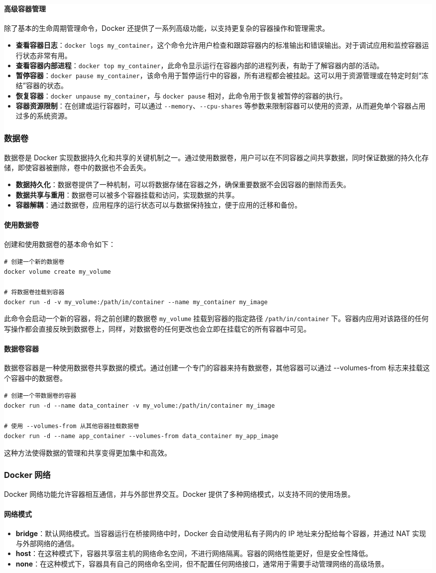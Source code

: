 #### 高级容器管理

除了基本的生命周期管理命令，Docker 还提供了一系列高级功能，以支持更复杂的容器操作和管理需求。

- **查看容器日志**：`docker logs my_container`，这个命令允许用户检查和跟踪容器内的标准输出和错误输出。对于调试应用和监控容器运行状态非常有用。
- **查看容器内部进程**：`docker top my_container`，此命令显示运行在容器内部的进程列表，有助于了解容器内部的活动。
- **暂停容器**：`docker pause my_container`，该命令用于暂停运行中的容器，所有进程都会被挂起。这可以用于资源管理或在特定时刻“冻结”容器的状态。
- **恢复容器**：`docker unpause my_container`，与 `docker pause` 相对，此命令用于恢复被暂停的容器的执行。
- **容器资源限制**：在创建或运行容器时，可以通过 `--memory`、`--cpu-shares` 等参数来限制容器可以使用的资源，从而避免单个容器占用过多的系统资源。

### 数据卷

数据卷是 Docker 实现数据持久化和共享的关键机制之一。通过使用数据卷，用户可以在不同容器之间共享数据，同时保证数据的持久化存储，即使容器被删除，卷中的数据也不会丢失。

- **数据持久化**：数据卷提供了一种机制，可以将数据存储在容器之外，确保重要数据不会因容器的删除而丢失。
- **数据共享与重用**：数据卷可以被多个容器挂载和访问，实现数据的共享。
- **容器解耦**：通过数据卷，应用程序的运行状态可以与数据保持独立，便于应用的迁移和备份。

#### 使用数据卷

创建和使用数据卷的基本命令如下：

```shell
# 创建一个新的数据卷
docker volume create my_volume

# 将数据卷挂载到容器
docker run -d -v my_volume:/path/in/container --name my_container my_image
```

此命令会启动一个新的容器，将之前创建的数据卷 `my_volume` 挂载到容器的指定路径 `/path/in/container` 下。容器内应用对该路径的任何写操作都会直接反映到数据卷上，同样，对数据卷的任何更改也会立即在挂载它的所有容器中可见。

#### 数据卷容器

数据卷容器是一种使用数据卷共享数据的模式。通过创建一个专门的容器来持有数据卷，其他容器可以通过 --volumes-from 标志来挂载这个容器中的数据卷。

```shell
# 创建一个带数据卷的容器
docker run -d --name data_container -v my_volume:/path/in/container my_image

# 使用 --volumes-from 从其他容器挂载数据卷
docker run -d --name app_container --volumes-from data_container my_app_image
```

这种方法使得数据的管理和共享变得更加集中和高效。

### Docker 网络

Docker 网络功能允许容器相互通信，并与外部世界交互。Docker 提供了多种网络模式，以支持不同的使用场景。

#### 网络模式

- **bridge**：默认网络模式。当容器运行在桥接网络中时，Docker 会自动使用私有子网内的 IP 地址来分配给每个容器，并通过 NAT 实现与外部网络的通信。
- **host**：在这种模式下，容器共享宿主机的网络命名空间，不进行网络隔离。容器的网络性能更好，但是安全性降低。
- **none**：在这种模式下，容器具有自己的网络命名空间，但不配置任何网络接口，通常用于需要手动管理网络的高级场景。
